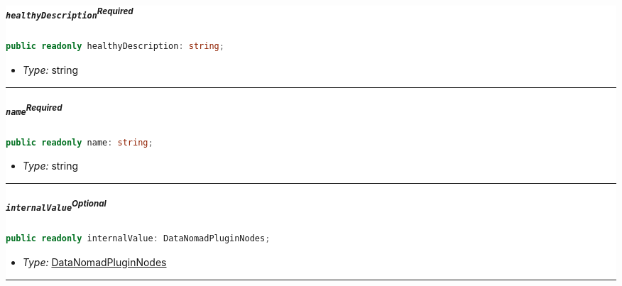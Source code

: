 ##### `healthyDescription`<sup>Required</sup> <a name="healthyDescription" id="@cdktf/provider-nomad.dataNomadPlugin.DataNomadPluginNodesOutputReference.property.healthyDescription"></a>

```typescript
public readonly healthyDescription: string;
```

- *Type:* string

---

##### `name`<sup>Required</sup> <a name="name" id="@cdktf/provider-nomad.dataNomadPlugin.DataNomadPluginNodesOutputReference.property.name"></a>

```typescript
public readonly name: string;
```

- *Type:* string

---

##### `internalValue`<sup>Optional</sup> <a name="internalValue" id="@cdktf/provider-nomad.dataNomadPlugin.DataNomadPluginNodesOutputReference.property.internalValue"></a>

```typescript
public readonly internalValue: DataNomadPluginNodes;
```

- *Type:* <a href="#@cdktf/provider-nomad.dataNomadPlugin.DataNomadPluginNodes">DataNomadPluginNodes</a>

---



